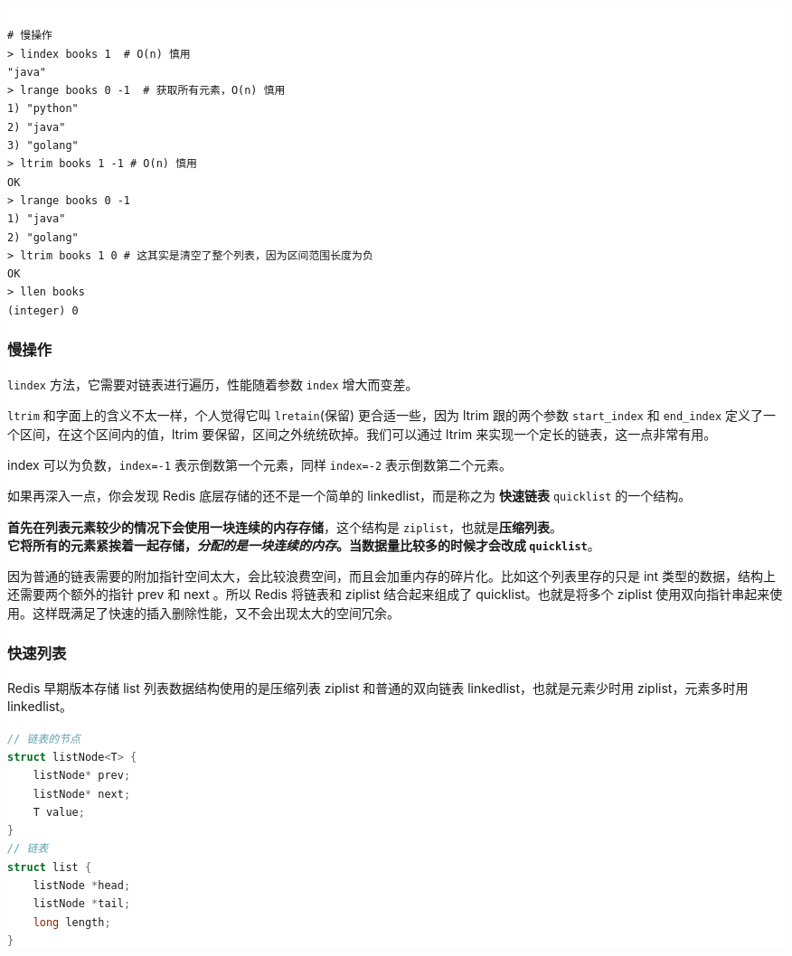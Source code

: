 ```shell

# 慢操作
> lindex books 1  # O(n) 慎用
"java"
> lrange books 0 -1  # 获取所有元素，O(n) 慎用
1) "python"
2) "java"
3) "golang"
> ltrim books 1 -1 # O(n) 慎用
OK
> lrange books 0 -1
1) "java"
2) "golang"
> ltrim books 1 0 # 这其实是清空了整个列表，因为区间范围长度为负
OK
> llen books
(integer) 0
```

### 慢操作

`lindex` 方法，它需要对链表进行遍历，性能随着参数 `index` 增大而变差。

`ltrim` 和字面上的含义不太一样，个人觉得它叫 `lretain`(保留) 更合适一些，因为 ltrim 跟的两个参数 `start_index` 和 `end_index` 定义了一个区间，在这个区间内的值，ltrim 要保留，区间之外统统砍掉。我们可以通过 ltrim 来实现一个定长的链表，这一点非常有用。

index 可以为负数，`index=-1` 表示倒数第一个元素，同样 `index=-2` 表示倒数第二个元素。

如果再深入一点，你会发现 Redis 底层存储的还不是一个简单的 linkedlist，而是称之为 **快速链表** `quicklist` 的一个结构。

**首先在列表元素较少的情况下会使用一块连续的内存存储**，这个结构是 `ziplist`，也就是**压缩列表**。  
**它将所有的元素紧挨着一起存储，*分配的是一块连续的内存*。当数据量比较多的时候才会改成 `quicklist`**。

因为普通的链表需要的附加指针空间太大，会比较浪费空间，而且会加重内存的碎片化。比如这个列表里存的只是 int 类型的数据，结构上还需要两个额外的指针 prev 和 next 。所以 Redis 将链表和 ziplist 结合起来组成了 quicklist。也就是将多个 ziplist 使用双向指针串起来使用。这样既满足了快速的插入删除性能，又不会出现太大的空间冗余。

### 快速列表

Redis 早期版本存储 list 列表数据结构使用的是压缩列表 ziplist 和普通的双向链表 linkedlist，也就是元素少时用 ziplist，元素多时用 linkedlist。

```c++
// 链表的节点
struct listNode<T> {
    listNode* prev;
    listNode* next;
    T value;
}
// 链表
struct list {
    listNode *head;
    listNode *tail;
    long length;
}
```
